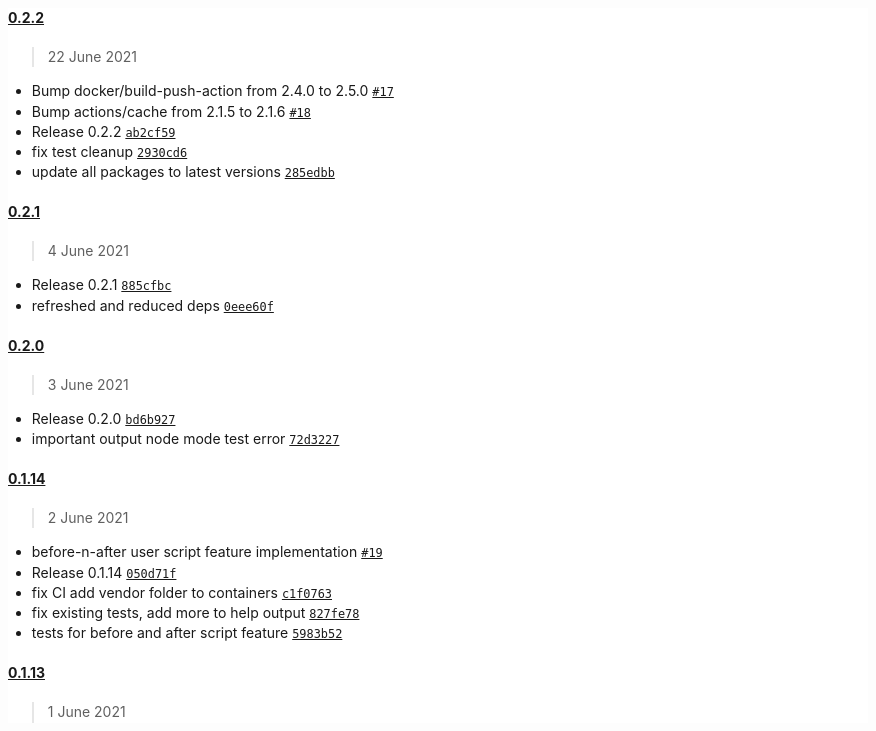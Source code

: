 #### [0.2.2](https://github.com/izelnakri/qunitx/compare/0.2.1...0.2.2)

> 22 June 2021

- Bump docker/build-push-action from 2.4.0 to 2.5.0 [`#17`](https://github.com/izelnakri/qunitx/pull/17)
- Bump actions/cache from 2.1.5 to 2.1.6 [`#18`](https://github.com/izelnakri/qunitx/pull/18)
- Release 0.2.2 [`ab2cf59`](https://github.com/izelnakri/qunitx/commit/ab2cf5956046d2015dccffa98c2c3e94de3029bd)
- fix test cleanup [`2930cd6`](https://github.com/izelnakri/qunitx/commit/2930cd617c474117f99fb25c005bcdb7eaf3550d)
- update all packages to latest versions [`285edbb`](https://github.com/izelnakri/qunitx/commit/285edbbfa447d3c164290c558a9e5912268fc470)

#### [0.2.1](https://github.com/izelnakri/qunitx/compare/0.2.0...0.2.1)

> 4 June 2021

- Release 0.2.1 [`885cfbc`](https://github.com/izelnakri/qunitx/commit/885cfbc5a1ce094fab5bed0c9b285c40e70b795c)
- refreshed and reduced deps [`0eee60f`](https://github.com/izelnakri/qunitx/commit/0eee60fb26a31588992b6d876ca68b9ef97ef58c)

#### [0.2.0](https://github.com/izelnakri/qunitx/compare/0.1.14...0.2.0)

> 3 June 2021

- Release 0.2.0 [`bd6b927`](https://github.com/izelnakri/qunitx/commit/bd6b927165e25195749d527d840a02201eef8c6f)
- important output node mode test error [`72d3227`](https://github.com/izelnakri/qunitx/commit/72d3227f9431be9b82ee6117a1204d4e7ba24800)

#### [0.1.14](https://github.com/izelnakri/qunitx/compare/0.1.13...0.1.14)

> 2 June 2021

- before-n-after user script feature implementation [`#19`](https://github.com/izelnakri/qunitx/pull/19)
- Release 0.1.14 [`050d71f`](https://github.com/izelnakri/qunitx/commit/050d71f009174b45a46ac87b80e0f696bf432785)
- fix CI add vendor folder to containers [`c1f0763`](https://github.com/izelnakri/qunitx/commit/c1f07638d4333e18965769eb4ae5958356d0b1ec)
- fix existing tests, add more to help output [`827fe78`](https://github.com/izelnakri/qunitx/commit/827fe788d54a4db88e7ae838d4173f8bcda6b638)
- tests for before and after script feature [`5983b52`](https://github.com/izelnakri/qunitx/commit/5983b526f23c55f6cb1fb59ff70152652498f1c4)

#### [0.1.13](https://github.com/izelnakri/qunitx/compare/0.1.12...0.1.13)

> 1 June 2021
